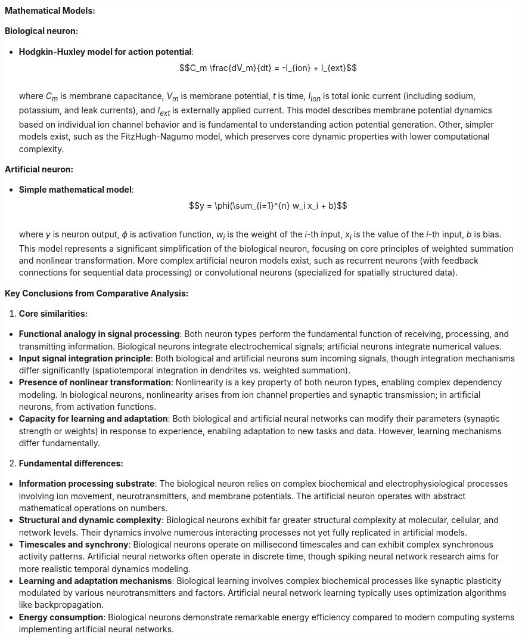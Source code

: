 **Mathematical Models:**

**Biological neuron:**  
- **Hodgkin-Huxley model for action potential**:  
  $$C_m \frac{dV_m}{dt} = -I_{ion} + I_{ext}$$  
  where $C_m$ is membrane capacitance, $V_m$ is membrane potential, $t$ is time, $I_{ion}$ is total ionic current (including sodium, potassium, and leak currents), and $I_{ext}$ is externally applied current. This model describes membrane potential dynamics based on individual ion channel behavior and is fundamental to understanding action potential generation. Other, simpler models exist, such as the FitzHugh-Nagumo model, which preserves core dynamic properties with lower computational complexity.

**Artificial neuron:**  
- **Simple mathematical model**:  
  $$y = \phi(\sum_{i=1}^{n} w_i x_i + b)$$  
  where $y$ is neuron output, $\phi$ is activation function, $w_i$ is the weight of the $i$-th input, $x_i$ is the value of the $i$-th input, $b$ is bias. This model represents a significant simplification of the biological neuron, focusing on core principles of weighted summation and nonlinear transformation. More complex artificial neuron models exist, such as recurrent neurons (with feedback connections for sequential data processing) or convolutional neurons (specialized for spatially structured data).

**Key Conclusions from Comparative Analysis:**

1. **Core similarities:**  
- **Functional analogy in signal processing**: Both neuron types perform the fundamental function of receiving, processing, and transmitting information. Biological neurons integrate electrochemical signals; artificial neurons integrate numerical values.  
- **Input signal integration principle**: Both biological and artificial neurons sum incoming signals, though integration mechanisms differ significantly (spatiotemporal integration in dendrites vs. weighted summation).  
- **Presence of nonlinear transformation**: Nonlinearity is a key property of both neuron types, enabling complex dependency modeling. In biological neurons, nonlinearity arises from ion channel properties and synaptic transmission; in artificial neurons, from activation functions.  
- **Capacity for learning and adaptation**: Both biological and artificial neural networks can modify their parameters (synaptic strength or weights) in response to experience, enabling adaptation to new tasks and data. However, learning mechanisms differ fundamentally.

2. **Fundamental differences:**  
- **Information processing substrate**: The biological neuron relies on complex biochemical and electrophysiological processes involving ion movement, neurotransmitters, and membrane potentials. The artificial neuron operates with abstract mathematical operations on numbers.  
- **Structural and dynamic complexity**: Biological neurons exhibit far greater structural complexity at molecular, cellular, and network levels. Their dynamics involve numerous interacting processes not yet fully replicated in artificial models.  
- **Timescales and synchrony**: Biological neurons operate on millisecond timescales and can exhibit complex synchronous activity patterns. Artificial neural networks often operate in discrete time, though spiking neural network research aims for more realistic temporal dynamics modeling.  
- **Learning and adaptation mechanisms**: Biological learning involves complex biochemical processes like synaptic plasticity modulated by various neurotransmitters and factors. Artificial neural network learning typically uses optimization algorithms like backpropagation.  
- **Energy consumption**: Biological neurons demonstrate remarkable energy efficiency compared to modern computing systems implementing artificial neural networks.
